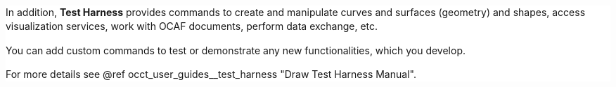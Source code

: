 In addition, **Test Harness** provides commands to create and manipulate curves and surfaces (geometry) and shapes, access visualization services, work with OCAF documents, perform data exchange, etc.

You can add custom commands to test or demonstrate any new functionalities, which you develop.

For more details see @ref occt_user_guides__test_harness "Draw Test Harness Manual".
